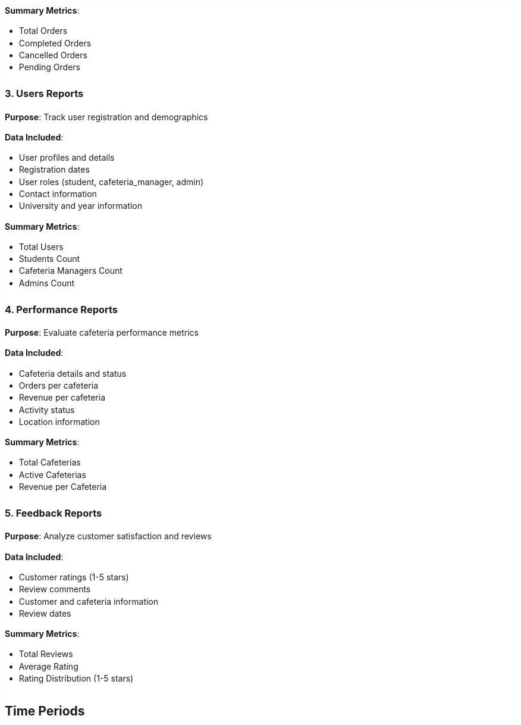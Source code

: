 **Summary Metrics**:
- Total Orders
- Completed Orders
- Cancelled Orders
- Pending Orders

### 3. Users Reports
**Purpose**: Track user registration and demographics

**Data Included**:
- User profiles and details
- Registration dates
- User roles (student, cafeteria_manager, admin)
- Contact information
- University and year information

**Summary Metrics**:
- Total Users
- Students Count
- Cafeteria Managers Count
- Admins Count

### 4. Performance Reports
**Purpose**: Evaluate cafeteria performance metrics

**Data Included**:
- Cafeteria details and status
- Orders per cafeteria
- Revenue per cafeteria
- Activity status
- Location information

**Summary Metrics**:
- Total Cafeterias
- Active Cafeterias
- Revenue per Cafeteria

### 5. Feedback Reports
**Purpose**: Analyze customer satisfaction and reviews

**Data Included**:
- Customer ratings (1-5 stars)
- Review comments
- Customer and cafeteria information
- Review dates

**Summary Metrics**:
- Total Reviews
- Average Rating
- Rating Distribution (1-5 stars)

## Time Periods
